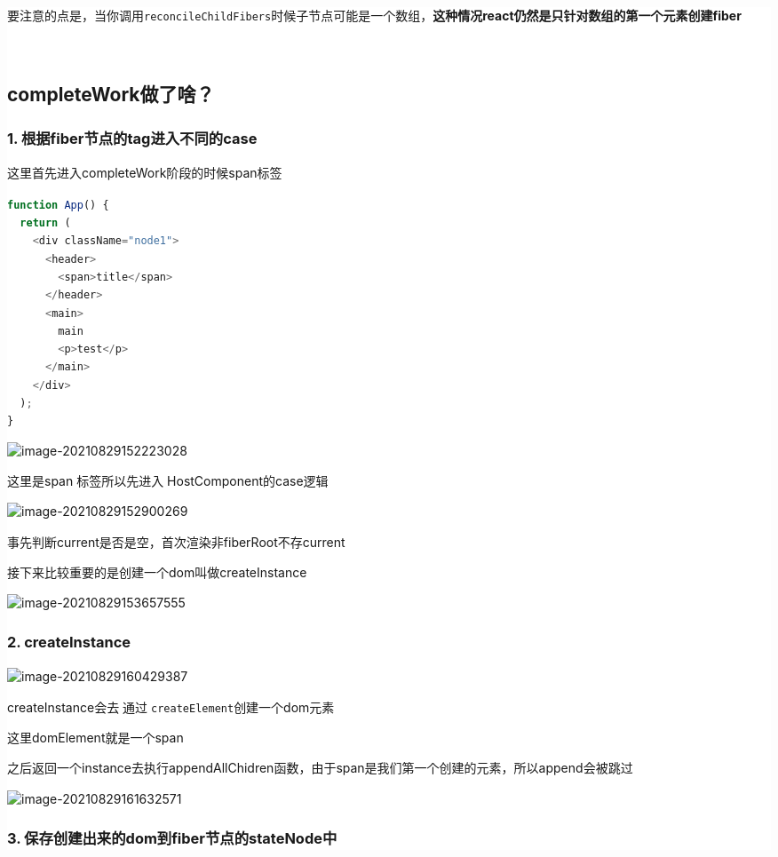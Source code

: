 要注意的点是，当你调用`reconcileChildFibers`时候子节点可能是一个数组，**这种情况react仍然是只针对数组的第一个元素创建fiber**

​	

## completeWork做了啥？

### 1. 根据fiber节点的tag进入不同的case

这里首先进入completeWork阶段的时候span标签

```js
function App() {
  return (
    <div className="node1">
      <header>
        <span>title</span>
      </header>
      <main>
        main
        <p>test</p>
      </main>
    </div>
  );
}
```



![image-20210829152223028](D:\Blogs\NollieLeo.github.io\source\_posts\React源码学习-render阶段-mount递归-part6\image-20210829152223028.png)

这里是span 标签所以先进入 HostComponent的case逻辑

![image-20210829152900269](D:\Blogs\NollieLeo.github.io\source\_posts\React源码学习-render阶段-mount递归-part6\image-20210829152900269.png)

事先判断current是否是空，首次渲染非fiberRoot不存current

接下来比较重要的是创建一个dom叫做createInstance

![image-20210829153657555](D:\Blogs\NollieLeo.github.io\source\_posts\React源码学习-render阶段-mount递归-part6\image-20210829153657555.png)



### 2. createInstance

![image-20210829160429387](D:\Blogs\NollieLeo.github.io\source\_posts\React源码学习-render阶段-mount递归-part6\image-20210829160429387.png)

createInstance会去 通过 `createElement`创建一个dom元素

这里domElement就是一个span

之后返回一个instance去执行appendAllChidren函数，由于span是我们第一个创建的元素，所以append会被跳过

![image-20210829161632571](D:\Blogs\NollieLeo.github.io\source\_posts\React源码学习-render阶段-mount递归-part6\image-20210829161632571.png)



### 3. 保存创建出来的dom到fiber节点的stateNode中
